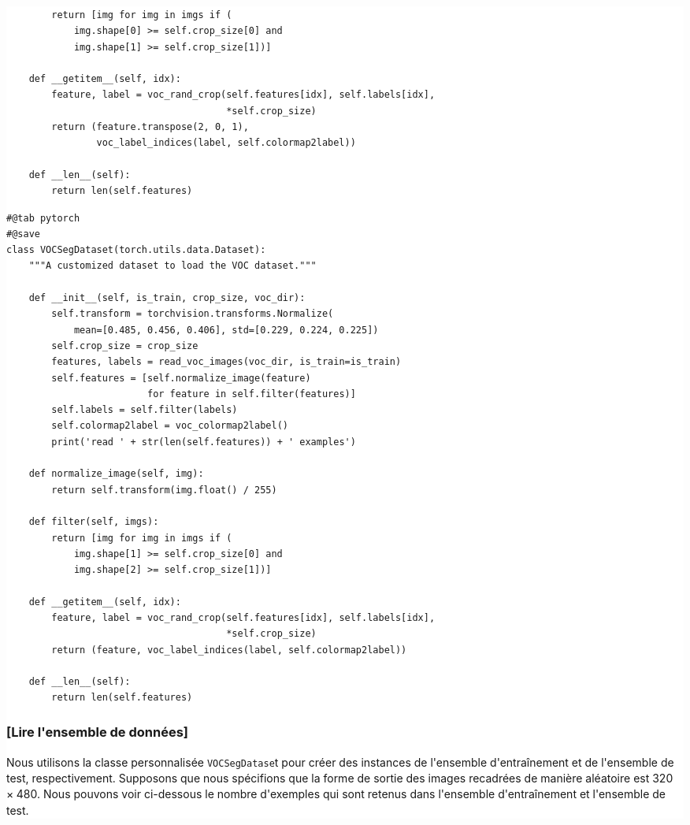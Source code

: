 ```{.python .input}
        return [img for img in imgs if (
            img.shape[0] >= self.crop_size[0] and
            img.shape[1] >= self.crop_size[1])]

    def __getitem__(self, idx):
        feature, label = voc_rand_crop(self.features[idx], self.labels[idx],
                                       *self.crop_size)
        return (feature.transpose(2, 0, 1),
                voc_label_indices(label, self.colormap2label))

    def __len__(self):
        return len(self.features)
```

```{.python .input}
#@tab pytorch
#@save
class VOCSegDataset(torch.utils.data.Dataset):
    """A customized dataset to load the VOC dataset."""

    def __init__(self, is_train, crop_size, voc_dir):
        self.transform = torchvision.transforms.Normalize(
            mean=[0.485, 0.456, 0.406], std=[0.229, 0.224, 0.225])
        self.crop_size = crop_size
        features, labels = read_voc_images(voc_dir, is_train=is_train)
        self.features = [self.normalize_image(feature)
                         for feature in self.filter(features)]
        self.labels = self.filter(labels)
        self.colormap2label = voc_colormap2label()
        print('read ' + str(len(self.features)) + ' examples')

    def normalize_image(self, img):
        return self.transform(img.float() / 255)

    def filter(self, imgs):
        return [img for img in imgs if (
            img.shape[1] >= self.crop_size[0] and
            img.shape[2] >= self.crop_size[1])]

    def __getitem__(self, idx):
        feature, label = voc_rand_crop(self.features[idx], self.labels[idx],
                                       *self.crop_size)
        return (feature, voc_label_indices(label, self.colormap2label))

    def __len__(self):
        return len(self.features)
```

### [**Lire l'ensemble de données**]

Nous utilisons la classe personnalisée `VOCSegDatase`t pour
créer des instances de l'ensemble d'entraînement et de l'ensemble de test, respectivement.
Supposons que
nous spécifions que la forme de sortie des images recadrées de manière aléatoire est $320\times 480$.
Nous pouvons voir ci-dessous le nombre d'exemples
qui sont retenus dans l'ensemble d'entraînement et l'ensemble de test.
